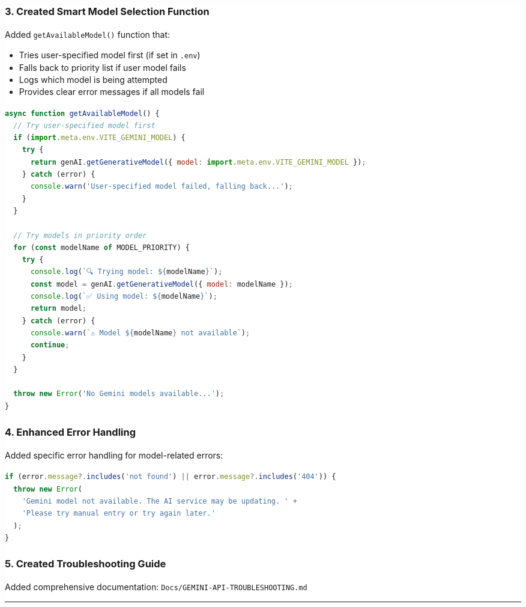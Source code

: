 ### 3. Created Smart Model Selection Function
Added `getAvailableModel()` function that:
- Tries user-specified model first (if set in `.env`)
- Falls back to priority list if user model fails
- Logs which model is being attempted
- Provides clear error messages if all models fail

```javascript
async function getAvailableModel() {
  // Try user-specified model first
  if (import.meta.env.VITE_GEMINI_MODEL) {
    try {
      return genAI.getGenerativeModel({ model: import.meta.env.VITE_GEMINI_MODEL });
    } catch (error) {
      console.warn('User-specified model failed, falling back...');
    }
  }

  // Try models in priority order
  for (const modelName of MODEL_PRIORITY) {
    try {
      console.log(`🔍 Trying model: ${modelName}`);
      const model = genAI.getGenerativeModel({ model: modelName });
      console.log(`✅ Using model: ${modelName}`);
      return model;
    } catch (error) {
      console.warn(`⚠️ Model ${modelName} not available`);
      continue;
    }
  }

  throw new Error('No Gemini models available...');
}
```

### 4. Enhanced Error Handling
Added specific error handling for model-related errors:

```javascript
if (error.message?.includes('not found') || error.message?.includes('404')) {
  throw new Error(
    'Gemini model not available. The AI service may be updating. ' +
    'Please try manual entry or try again later.'
  );
}
```

### 5. Created Troubleshooting Guide
Added comprehensive documentation: `Docs/GEMINI-API-TROUBLESHOOTING.md`

---
